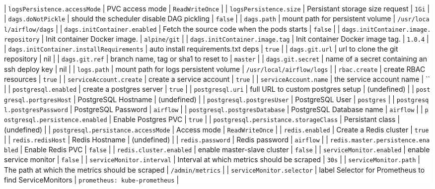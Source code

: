 | `logsPersistence.accessMode`             | PVC access mode                                                               | `ReadWriteOnce`               |
| `logsPersistence.size`                   | Persistant storage size request                                               | `1Gi`                         |
| `dags.doNotPickle`                       | should the scheduler disable DAG pickling                                     | `false`                       |
| `dags.path`                              | mount path for persistent volume                                              | `/usr/local/airflow/dags`     |
| `dags.initContainer.enabled`             | Fetch the source code when the pods starts                                    | `false`                       |
| `dags.initContainer.image.repository`    | Init container Docker image.                                                  | `alpine/git`                  |
| `dags.initContainer.image.tag`           | Init container Docker image tag.                                              | `1.0.4`                       |
| `dags.initContainer.installRequirements` | auto install requirements.txt deps                                            | `true`                        |
| `dags.git.url`                           | url to clone the git repository                                               | nil                           |
| `dags.git.ref`                           | branch name, tag or sha1 to reset to                                          | `master`                      |
| `dags.git.secret`                        | name of a secret containing an ssh deploy key                                 | nil                           |
| `logs.path`                              | mount path for logs persistent volume                                         | `/usr/local/airflow/logs`     |
| `rbac.create`                            | create RBAC resources                                                         | `true`                        |
| `serviceAccount.create`                  | create a service account                                                      | `true`                        |
| `serviceAccount.name`                    | the service account name                                                      | ``                            |
| `postgresql.enabled`                     | create a postgres server                                                      | `true`                        |
| `postgresql.uri`                         | full URL to custom postgres setup                                             | (undefined)                   |
| `postgresql.portgresHost`                | PostgreSQL Hostname                                                           | (undefined)                   |
| `postgresql.postgresUser`                | PostgreSQL User                                                               | `postgres`                    |
| `postgresql.postgresPassword`            | PostgreSQL Password                                                           | `airflow`                     |
| `postgresql.postgresDatabase`            | PostgreSQL Database name                                                      | `airflow`                     |
| `postgresql.persistence.enabled`         | Enable Postgres PVC                                                           | `true`                        |
| `postgresql.persistance.storageClass`    | Persistant class                                                              | (undefined)                   |
| `postgresql.persistance.accessMode`      | Access mode                                                                   | `ReadWriteOnce`               |
| `redis.enabled`                          | Create a Redis cluster                                                        | `true`                        |
| `redis.redisHost`                        | Redis Hostname                                                                | (undefined)                   |
| `redis.password`                         | Redis password                                                                | `airflow`                     |
| `redis.master.persistence.enabled`       | Enable Redis PVC                                                              | `false`                       |
| `redis.cluster.enabled`                  | enable master-slave cluster                                                   | `false`                       |
| `serviceMonitor.enabled`                 | enable service monitor                                                        | `false`                       |
| `serviceMonitor.interval`                | Interval at which metrics should be scraped                                   | `30s`                         |
| `serviceMonitor.path`                    | The path at which the metrics should be scraped                               | `/admin/metrics`              |
| `serviceMonitor.selector`                | label Selector for Prometheus to find ServiceMonitors                         | `prometheus: kube-prometheus` |
